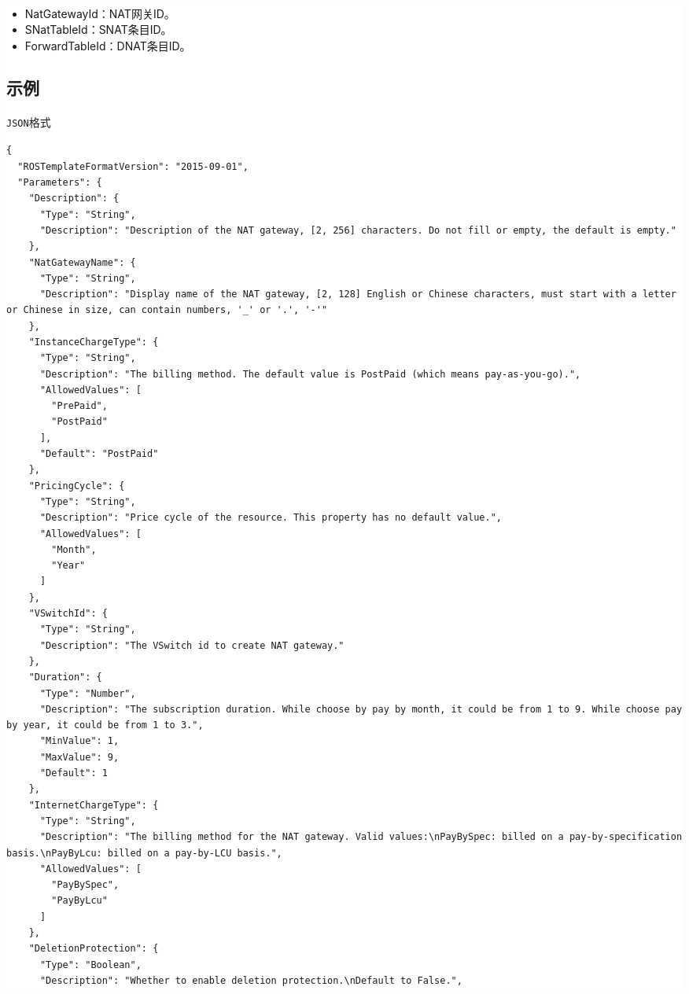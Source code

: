 -   NatGatewayId：NAT网关ID。
-   SNatTableId：SNAT条目ID。
-   ForwardTableId：DNAT条目ID。

## 示例

`JSON`格式

```
{
  "ROSTemplateFormatVersion": "2015-09-01",
  "Parameters": {
    "Description": {
      "Type": "String",
      "Description": "Description of the NAT gateway, [2, 256] characters. Do not fill or empty, the default is empty."
    },
    "NatGatewayName": {
      "Type": "String",
      "Description": "Display name of the NAT gateway, [2, 128] English or Chinese characters, must start with a letter or Chinese in size, can contain numbers, '_' or '.', '-'"
    },
    "InstanceChargeType": {
      "Type": "String",
      "Description": "The billing method. The default value is PostPaid (which means pay-as-you-go).",
      "AllowedValues": [
        "PrePaid",
        "PostPaid"
      ],
      "Default": "PostPaid"
    },
    "PricingCycle": {
      "Type": "String",
      "Description": "Price cycle of the resource. This property has no default value.",
      "AllowedValues": [
        "Month",
        "Year"
      ]
    },
    "VSwitchId": {
      "Type": "String",
      "Description": "The VSwitch id to create NAT gateway."
    },
    "Duration": {
      "Type": "Number",
      "Description": "The subscription duration. While choose by pay by month, it could be from 1 to 9. While choose pay by year, it could be from 1 to 3.",
      "MinValue": 1,
      "MaxValue": 9,
      "Default": 1
    },
    "InternetChargeType": {
      "Type": "String",
      "Description": "The billing method for the NAT gateway. Valid values:\nPayBySpec: billed on a pay-by-specification basis.\nPayByLcu: billed on a pay-by-LCU basis.",
      "AllowedValues": [
        "PayBySpec",
        "PayByLcu"
      ]
    },
    "DeletionProtection": {
      "Type": "Boolean",
      "Description": "Whether to enable deletion protection.\nDefault to False.",
```